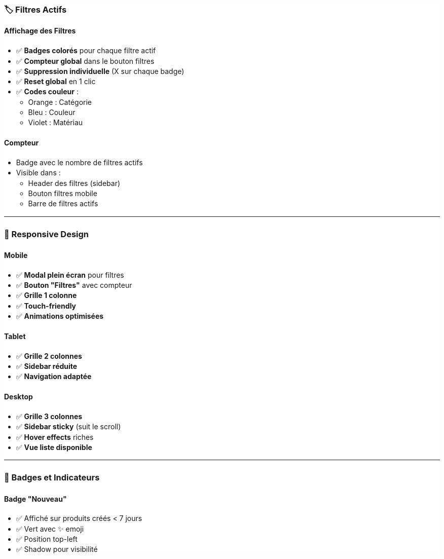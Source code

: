 
### 🏷️ Filtres Actifs

#### Affichage des Filtres
- ✅ **Badges colorés** pour chaque filtre actif
- ✅ **Compteur global** dans le bouton filtres
- ✅ **Suppression individuelle** (X sur chaque badge)
- ✅ **Reset global** en 1 clic
- ✅ **Codes couleur** :
  - Orange : Catégorie
  - Bleu : Couleur
  - Violet : Matériau

#### Compteur
- Badge avec le nombre de filtres actifs
- Visible dans :
  - Header des filtres (sidebar)
  - Bouton filtres mobile
  - Barre de filtres actifs

---

### 📱 Responsive Design

#### Mobile
- ✅ **Modal plein écran** pour filtres
- ✅ **Bouton "Filtres"** avec compteur
- ✅ **Grille 1 colonne**
- ✅ **Touch-friendly**
- ✅ **Animations optimisées**

#### Tablet
- ✅ **Grille 2 colonnes**
- ✅ **Sidebar réduite**
- ✅ **Navigation adaptée**

#### Desktop
- ✅ **Grille 3 colonnes**
- ✅ **Sidebar sticky** (suit le scroll)
- ✅ **Hover effects** riches
- ✅ **Vue liste disponible**

---

### 🎯 Badges et Indicateurs

#### Badge "Nouveau"
- ✅ Affiché sur produits créés < 7 jours
- ✅ Vert avec ✨ emoji
- ✅ Position top-left
- ✅ Shadow pour visibilité
